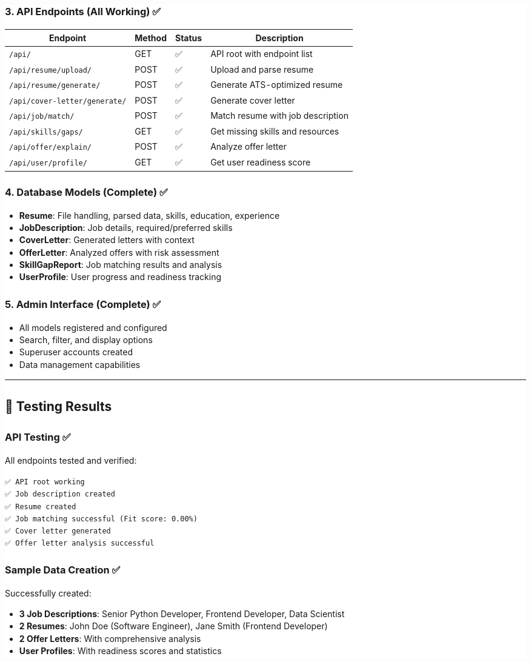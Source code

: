 ### 3. **API Endpoints (All Working) ✅**

| Endpoint | Method | Status | Description |
|----------|--------|--------|-------------|
| `/api/` | GET | ✅ | API root with endpoint list |
| `/api/resume/upload/` | POST | ✅ | Upload and parse resume |
| `/api/resume/generate/` | POST | ✅ | Generate ATS-optimized resume |
| `/api/cover-letter/generate/` | POST | ✅ | Generate cover letter |
| `/api/job/match/` | POST | ✅ | Match resume with job description |
| `/api/skills/gaps/` | GET | ✅ | Get missing skills and resources |
| `/api/offer/explain/` | POST | ✅ | Analyze offer letter |
| `/api/user/profile/` | GET | ✅ | Get user readiness score |

### 4. **Database Models (Complete) ✅**
- **Resume**: File handling, parsed data, skills, education, experience
- **JobDescription**: Job details, required/preferred skills
- **CoverLetter**: Generated letters with context
- **OfferLetter**: Analyzed offers with risk assessment
- **SkillGapReport**: Job matching results and analysis
- **UserProfile**: User progress and readiness tracking

### 5. **Admin Interface (Complete) ✅**
- All models registered and configured
- Search, filter, and display options
- Superuser accounts created
- Data management capabilities

---

## 🧪 Testing Results

### API Testing ✅
All endpoints tested and verified:

```
✅ API root working
✅ Job description created
✅ Resume created
✅ Job matching successful (Fit score: 0.00%)
✅ Cover letter generated
✅ Offer letter analysis successful
```

### Sample Data Creation ✅
Successfully created:
- **3 Job Descriptions**: Senior Python Developer, Frontend Developer, Data Scientist
- **2 Resumes**: John Doe (Software Engineer), Jane Smith (Frontend Developer)
- **2 Offer Letters**: With comprehensive analysis
- **User Profiles**: With readiness scores and statistics
